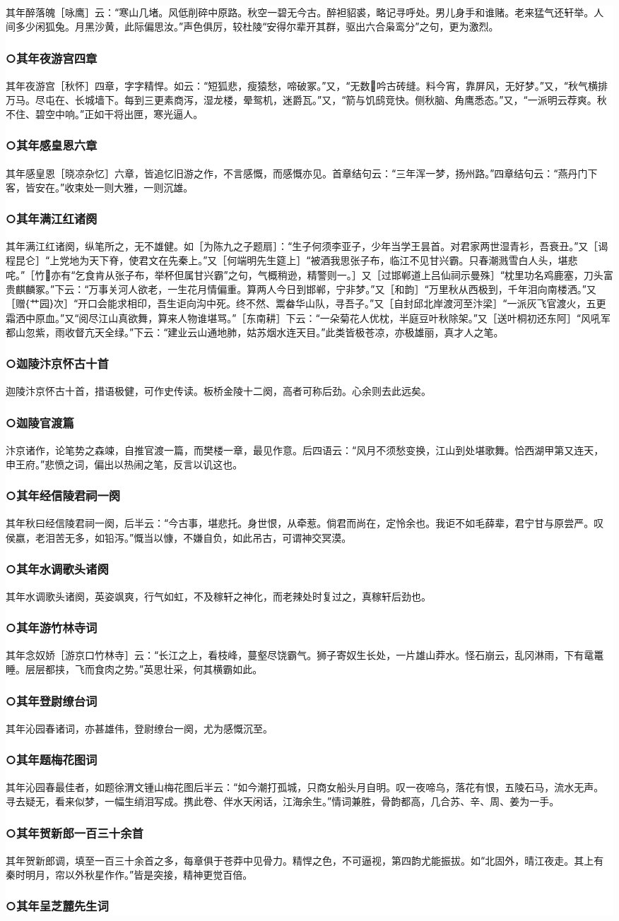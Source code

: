 其年醉落魄［咏鹰］云：“寒山几堵。风低削碎中原路。秋空一碧无今古。醉袒貂裘，略记寻呼处。男儿身手和谁赌。老来猛气还轩举。人间多少闲狐兔。月黑沙黄，此际偏思汝。”声色俱厉，较杜陵“安得尔辈开其群，驱出六合枭鸾分”之句，更为激烈。  
  
### ○其年夜游宫四章  
  
其年夜游宫［秋怀］四章，字字精悍。如云：“短狐悲，瘦猿愁，啼破冢。”又，“无数吟古砖缝。料今宵，靠屏风，无好梦。”又，“秋气横排万马。尽屯在、长城墙下。每到三更素商泻，湿龙楼，晕鸳机，迷爵瓦。”又，“箭与饥鸱竞快。侧秋脑、角鹰悉态。”又，“一派明云荐爽。秋不住、碧空中响。”正如干将出匣，寒光逼人。  
  
### ○其年感皇恩六章  
  
其年感皇恩［晓凉杂忆］六章，皆追忆旧游之作，不言感慨，而感慨亦见。首章结句云：“三年浑一梦，扬州路。”四章结句云：“燕丹门下客，皆安在。”收束处一则大雅，一则沉雄。  
  
### ○其年满江红诸阕  
  
其年满江红诸阕，纵笔所之，无不雄健。如［为陈九之子题扇］：“生子何须李亚子，少年当学王昙首。对君家两世湿青衫，吾衰丑。”又［谒程昆仑］“上党地为天下脊，使君文在先秦上。”又［何端明先生筵上］“被酒我思张子布，临江不见甘兴霸。只春潮溅雪白人头，堪悲咤。”［竹亦有“乞食肯从张子布，举杯但属甘兴霸”之句，气概稍逊，精警则一。］又［过邯郸道上吕仙祠示曼殊］“枕里功名鸡鹿塞，刀头富贵麒麟冢。”下云：“万事关河人欲老，一生花月情偏重。算两人今日到邯郸，宁非梦。”又［和韵］“万里秋从西极到，千年泪向南楼洒。”又［赠{艹园}次］“开口会能求相印，吾生讵向沟中死。终不然、鬻畚华山队，寻吾子。”又［自封邱北岸渡河至汴梁］“一派灰飞官渡火，五更霜洒中原血。”又“阅尽江山真欲舞，算来人物谁堪骂。”［东南耕］下云：“一朵菊花人优枕，半庭豆叶秋除架。”又［送叶桐初还东阿］“风吼军都山忽紫，雨收督亢天全绿。”下云：“建业云山通地肺，姑苏烟水连天目。”此类皆极苍凉，亦极雄丽，真才人之笔。  
  
### ○迦陵汴京怀古十首  
  
迦陵汴京怀古十首，措语极健，可作史传读。板桥金陵十二阕，高者可称后劲。心余则去此远矣。  
  
### ○迦陵官渡篇  
  
汴京诸作，论笔势之森竦，自推官渡一篇，而樊楼一章，最见作意。后四语云：“风月不须愁变换，江山到处堪歌舞。恰西湖甲第又连天，申王府。”悲愤之词，偏出以热闹之笔，反言以讥这也。  
  
### ○其年经信陵君祠一阕  
  
其年秋曰经信陵君祠一阕，后半云：“今古事，堪悲托。身世恨，从牵惹。倘君而尚在，定怜余也。我讵不如毛薛辈，君宁甘与原尝严。叹侯嬴，老泪苦无多，如铅泻。”慨当以慷，不嫌自负，如此吊古，可谓神交冥漠。  
  
### ○其年水调歌头诸阕  
  
其年水调歌头诸阕，英姿飒爽，行气如虹，不及稼轩之神化，而老辣处时复过之，真稼轩后劲也。  
  
### ○其年游竹林寺词  
  
其年念奴娇［游京口竹林寺］云：“长江之上，看枝峰，蔓壑尽饶霸气。狮子寄奴生长处，一片雄山莽水。怪石崩云，乱冈淋雨，下有鼋鼍睡。层层都挟，飞而食肉之势。”英思壮采，何其横霸如此。  
  
### ○其年登尉缭台词  
  
其年沁园春诸词，亦甚雄伟，登尉缭台一阕，尤为感慨沉至。  
  
### ○其年题梅花图词  
  
其年沁园春最佳者，如题徐渭文锺山梅花图后半云：“如今潮打孤城，只商女船头月自明。叹一夜啼乌，落花有恨，五陵石马，流水无声。寻去疑无，看来似梦，一幅生绡泪写成。携此卷、伴水天闲话，江海余生。”情词兼胜，骨韵都高，几合苏、辛、周、姜为一手。  
  
### ○其年贺新郎一百三十余首  
  
其年贺新郎调，填至一百三十余首之多，每章俱于苍莽中见骨力。精悍之色，不可逼视，第四韵尤能振拔。如“北固外，晴江夜走。其上有秦时明月，帘以外秋星作作。”皆是突接，精神更觉百倍。  
  
### ○其年呈芝麓先生词  
  